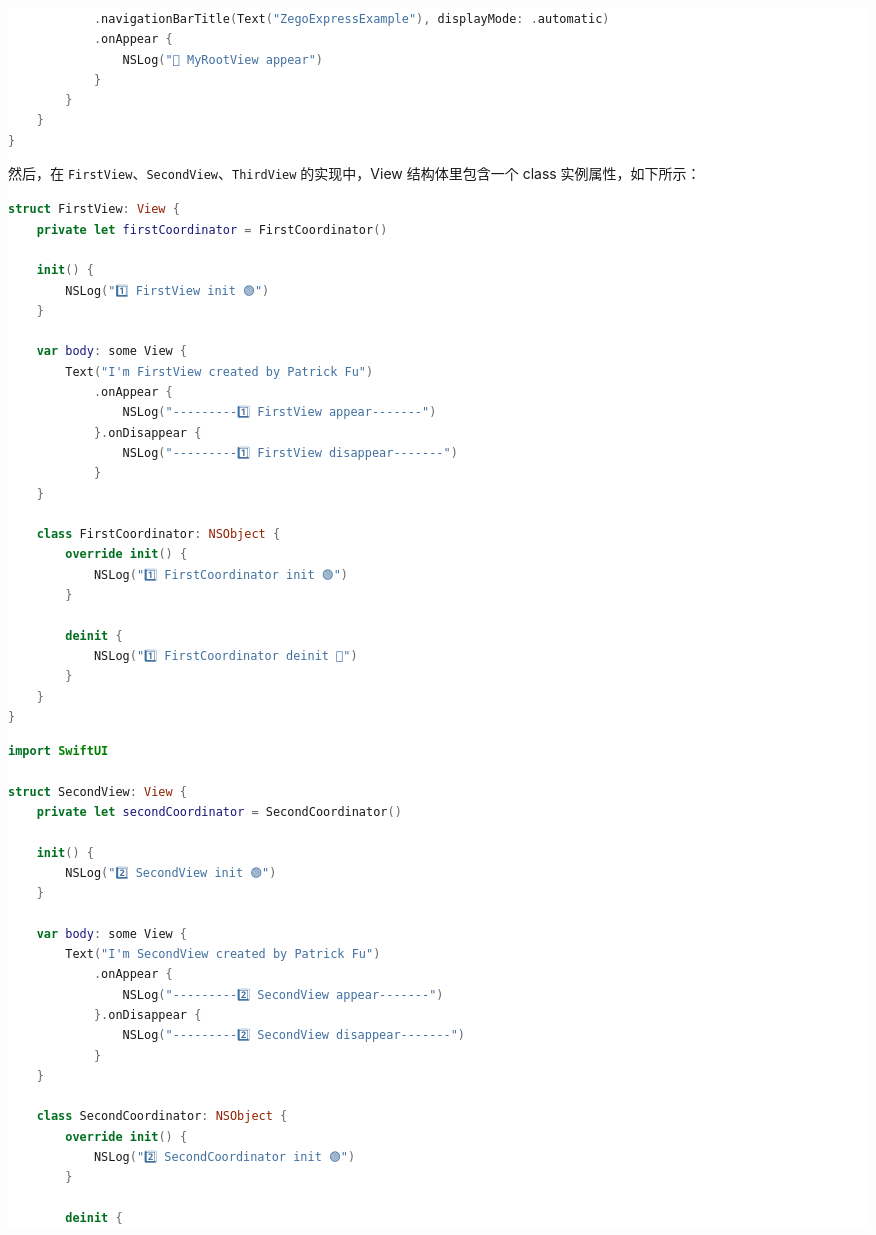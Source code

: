 ```swift
            .navigationBarTitle(Text("ZegoExpressExample"), displayMode: .automatic)
            .onAppear {
                NSLog("🚩 MyRootView appear")
            }
        }
    }
}
```

然后，在 `FirstView`、`SecondView`、`ThirdView` 的实现中，View 结构体里包含一个 class 实例属性，如下所示：

```swift
struct FirstView: View {
    private let firstCoordinator = FirstCoordinator()

    init() {
        NSLog("1️⃣ FirstView init 🟢")
    }

    var body: some View {
        Text("I'm FirstView created by Patrick Fu")
            .onAppear {
                NSLog("---------1️⃣ FirstView appear-------")
            }.onDisappear {
                NSLog("---------1️⃣ FirstView disappear-------")
            }
    }

    class FirstCoordinator: NSObject {
        override init() {
            NSLog("1️⃣ FirstCoordinator init 🟢")
        }

        deinit {
            NSLog("1️⃣ FirstCoordinator deinit 🔴")
        }
    }
}
```

```swift
import SwiftUI

struct SecondView: View {
    private let secondCoordinator = SecondCoordinator()

    init() {
        NSLog("2️⃣ SecondView init 🟢")
    }

    var body: some View {
        Text("I'm SecondView created by Patrick Fu")
            .onAppear {
                NSLog("---------2️⃣ SecondView appear-------")
            }.onDisappear {
                NSLog("---------2️⃣ SecondView disappear-------")
            }
    }

    class SecondCoordinator: NSObject {
        override init() {
            NSLog("2️⃣ SecondCoordinator init 🟢")
        }

        deinit {
```